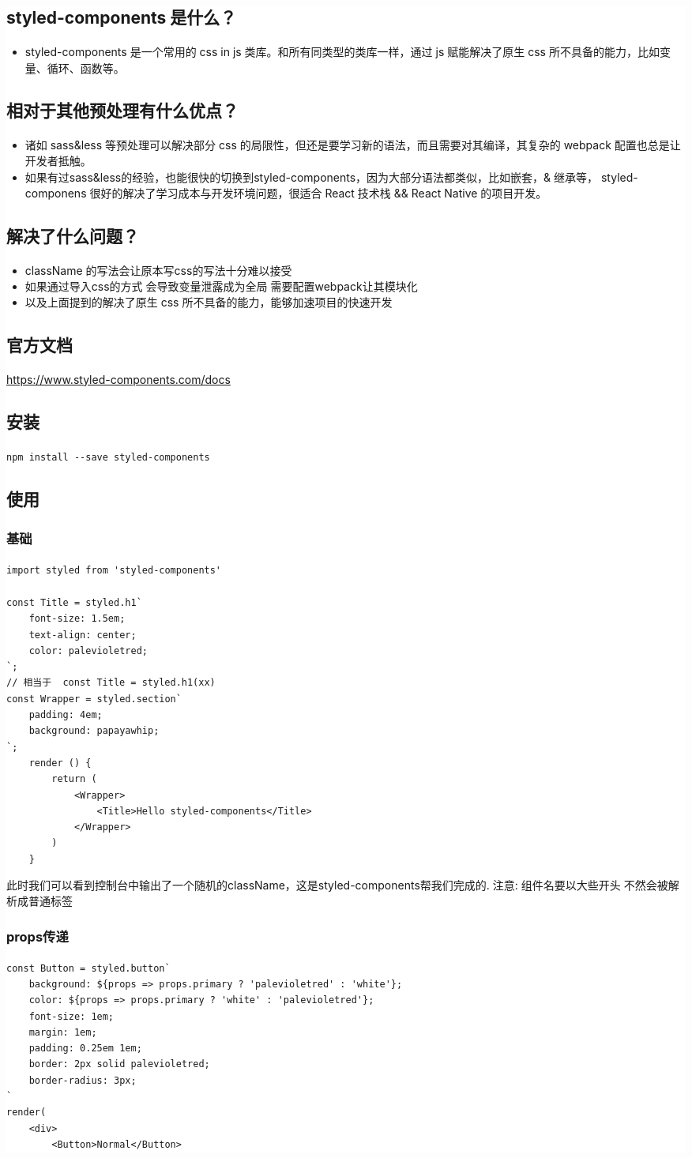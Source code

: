 ## styled-components 是什么？
* styled-components 是一个常用的 css in js 类库。和所有同类型的类库一样，通过 js 赋能解决了原生 css 所不具备的能力，比如变量、循环、函数等。

## 相对于其他预处理有什么优点？
* 诸如 sass&less 等预处理可以解决部分 css 的局限性，但还是要学习新的语法，而且需要对其编译，其复杂的 webpack 配置也总是让开发者抵触。
* 如果有过sass&less的经验，也能很快的切换到styled-components，因为大部分语法都类似，比如嵌套，& 继承等， styled-componens 很好的解决了学习成本与开发环境问题，很适合 React 技术栈 && React Native 的项目开发。

## 解决了什么问题？
* className 的写法会让原本写css的写法十分难以接受
* 如果通过导入css的方式 会导致变量泄露成为全局 需要配置webpack让其模块化
* 以及上面提到的解决了原生 css 所不具备的能力，能够加速项目的快速开发

## 官方文档
<https://www.styled-components.com/docs>

## 安装
`npm install --save styled-components`

## 使用

### 基础
```
import styled from 'styled-components'

const Title = styled.h1`
    font-size: 1.5em;
    text-align: center;
    color: palevioletred;
`;
// 相当于  const Title = styled.h1(xx)
const Wrapper = styled.section`
    padding: 4em;
    background: papayawhip;
`;
    render () {
        return (
            <Wrapper>
                <Title>Hello styled-components</Title>
            </Wrapper>
        )
    }
```
此时我们可以看到控制台中输出了一个随机的className，这是styled-components帮我们完成的. 注意: 组件名要以大些开头 不然会被解析成普通标签

### props传递
```
const Button = styled.button`
    background: ${props => props.primary ? 'palevioletred' : 'white'};
    color: ${props => props.primary ? 'white' : 'palevioletred'};
    font-size: 1em;
    margin: 1em;
    padding: 0.25em 1em;
    border: 2px solid palevioletred;
    border-radius: 3px;
`
render(
    <div>
        <Button>Normal</Button>
```